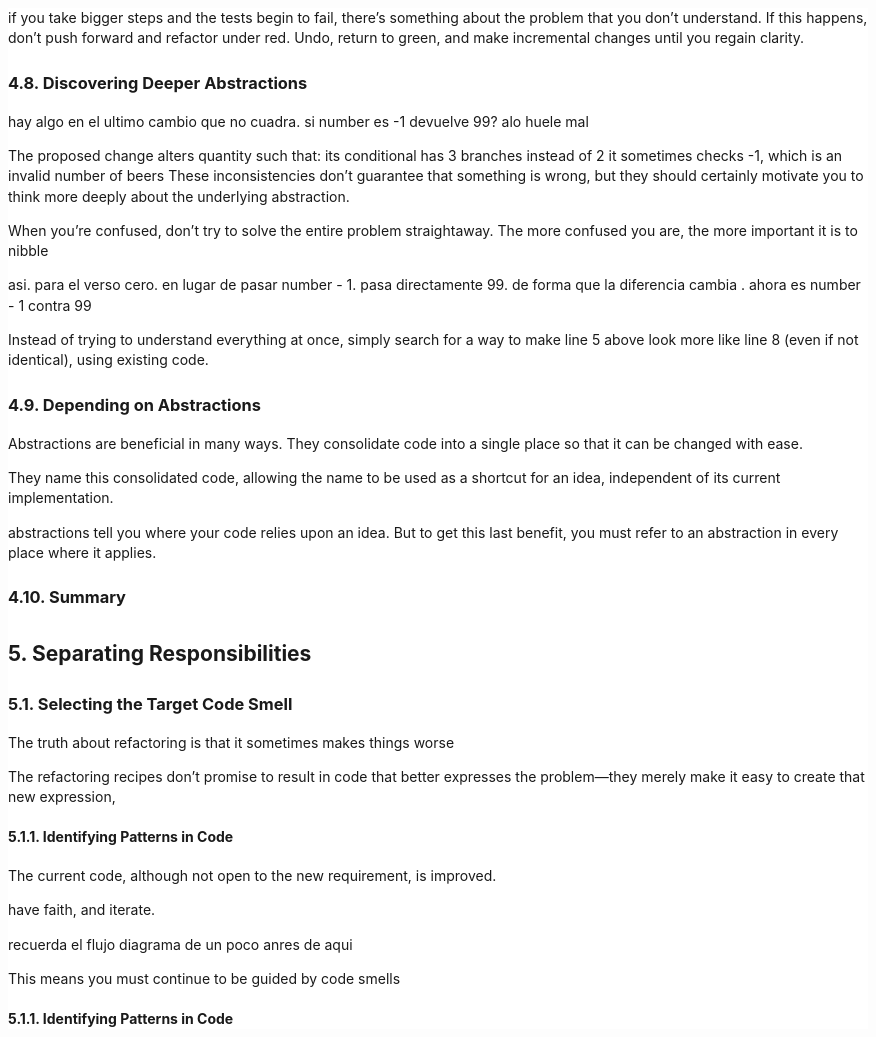 if you take bigger steps and the tests begin to fail, there’s something about the problem that you don’t understand. If this happens, don’t push forward and refactor under red. Undo, return to green, and make incremental changes until you regain clarity.

### 4.8. Discovering Deeper Abstractions

hay algo en el ultimo cambio que no cuadra. si number es -1 devuelve 99? alo huele mal

The proposed change alters quantity such that: its conditional has 3 branches instead of 2 it sometimes checks -1, which is an invalid number of beers These inconsistencies don’t guarantee that something is wrong, but they should certainly motivate you to think more deeply about the underlying abstraction.

When you’re confused, don’t try to solve the entire problem straightaway. The more confused you are, the more important it is to nibble

asi. para el verso cero. en lugar de pasar number - 1. pasa directamente 99. de forma que la diferencia cambia . ahora es number - 1 contra 99

Instead of trying to understand everything at once, simply search for a way to make line 5 above look more like line 8 (even if not identical), using existing code.

### 4.9. Depending on Abstractions

Abstractions are beneficial in many ways. They consolidate code into a single place so that it can be changed with ease.

They name this consolidated code, allowing the name to be used as a shortcut for an idea, independent of its current implementation.

abstractions tell you where your code relies upon an idea. But to get this last benefit, you must refer to an abstraction in every place where it applies.

### 4.10. Summary

## 5. Separating Responsibilities

### 5.1. Selecting the Target Code Smell

The truth about refactoring is that it sometimes makes things worse

The refactoring recipes don’t promise to result in code that better expresses the problem—they merely make it easy to create that new expression,

#### 5.1.1. Identifying Patterns in Code

The current code, although not open to the new requirement, is improved.

have faith, and iterate.

recuerda el flujo diagrama de un poco anres de aqui

This means you must continue to be guided by code smells

#### 5.1.1. Identifying Patterns in Code
